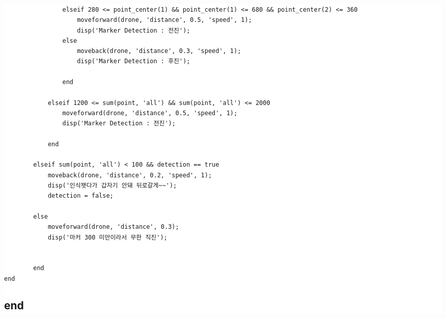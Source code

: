                     elseif 280 <= point_center(1) && point_center(1) <= 680 && point_center(2) <= 360
                        moveforward(drone, 'distance', 0.5, 'speed', 1);
                        disp('Marker Detection : 전진');
                    else
                        moveback(drone, 'distance', 0.3, 'speed', 1);
                        disp('Marker Detection : 후진');

                    end
                         
                elseif 1200 <= sum(point, 'all') && sum(point, 'all') <= 2000
                    moveforward(drone, 'distance', 0.5, 'speed', 1);  
                    disp('Marker Detection : 전진');
                    
                end
                
            elseif sum(point, 'all') < 100 && detection == true
                moveback(drone, 'distance', 0.2, 'speed', 1);
                disp('인식됏다가 갑자기 안돼 뒤로갈게~~');
                detection = false;
                
            else
                moveforward(drone, 'distance', 0.3);
                disp('마커 300 미만이라서 무한 직진');
                
              
            end
    end
end
</pre>
----
